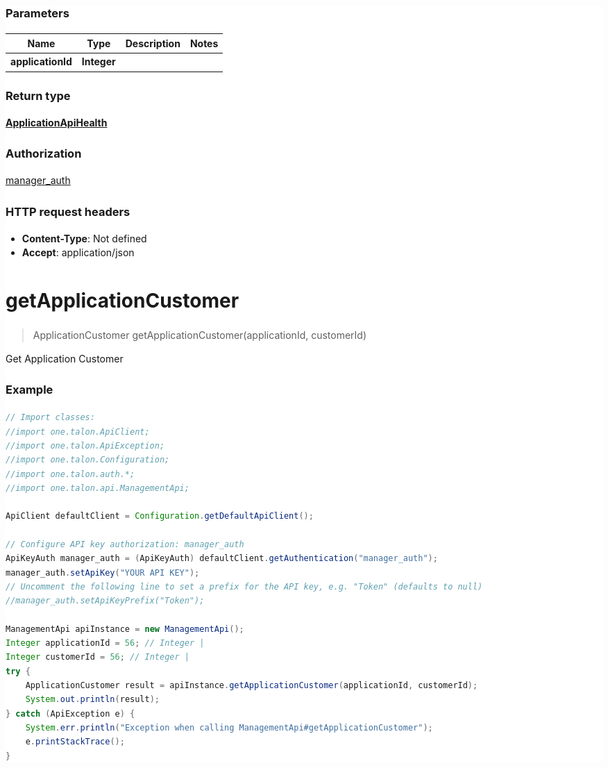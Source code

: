 ### Parameters

Name | Type | Description  | Notes
------------- | ------------- | ------------- | -------------
 **applicationId** | **Integer**|  |

### Return type

[**ApplicationApiHealth**](ApplicationApiHealth.md)

### Authorization

[manager_auth](../README.md#manager_auth)

### HTTP request headers

 - **Content-Type**: Not defined
 - **Accept**: application/json

<a name="getApplicationCustomer"></a>
# **getApplicationCustomer**
> ApplicationCustomer getApplicationCustomer(applicationId, customerId)

Get Application Customer

### Example
```java
// Import classes:
//import one.talon.ApiClient;
//import one.talon.ApiException;
//import one.talon.Configuration;
//import one.talon.auth.*;
//import one.talon.api.ManagementApi;

ApiClient defaultClient = Configuration.getDefaultApiClient();

// Configure API key authorization: manager_auth
ApiKeyAuth manager_auth = (ApiKeyAuth) defaultClient.getAuthentication("manager_auth");
manager_auth.setApiKey("YOUR API KEY");
// Uncomment the following line to set a prefix for the API key, e.g. "Token" (defaults to null)
//manager_auth.setApiKeyPrefix("Token");

ManagementApi apiInstance = new ManagementApi();
Integer applicationId = 56; // Integer | 
Integer customerId = 56; // Integer | 
try {
    ApplicationCustomer result = apiInstance.getApplicationCustomer(applicationId, customerId);
    System.out.println(result);
} catch (ApiException e) {
    System.err.println("Exception when calling ManagementApi#getApplicationCustomer");
    e.printStackTrace();
}
```
